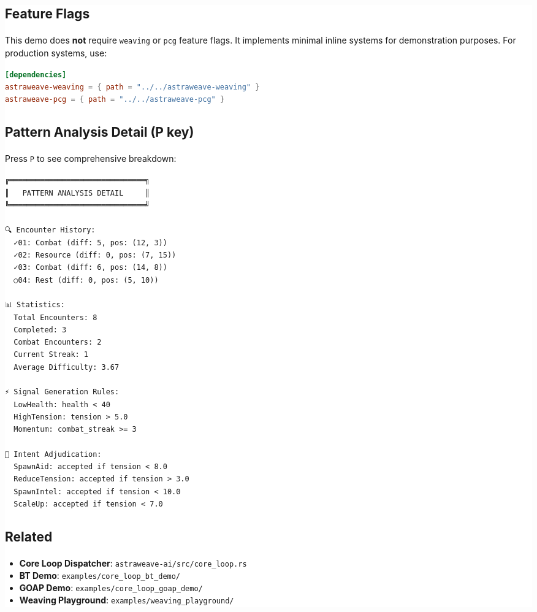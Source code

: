 ## Feature Flags

This demo does **not** require `weaving` or `pcg` feature flags. It implements minimal inline systems for demonstration purposes. For production systems, use:

```toml
[dependencies]
astraweave-weaving = { path = "../../astraweave-weaving" }
astraweave-pcg = { path = "../../astraweave-pcg" }
```

## Pattern Analysis Detail (P key)

Press `P` to see comprehensive breakdown:

```
╔═══════════════════════════════╗
║   PATTERN ANALYSIS DETAIL     ║
╚═══════════════════════════════╝

🔍 Encounter History:
  ✓01: Combat (diff: 5, pos: (12, 3))
  ✓02: Resource (diff: 0, pos: (7, 15))
  ✓03: Combat (diff: 6, pos: (14, 8))
  ○04: Rest (diff: 0, pos: (5, 10))

📊 Statistics:
  Total Encounters: 8
  Completed: 3
  Combat Encounters: 2
  Current Streak: 1
  Average Difficulty: 3.67

⚡ Signal Generation Rules:
  LowHealth: health < 40
  HighTension: tension > 5.0
  Momentum: combat_streak >= 3

🎯 Intent Adjudication:
  SpawnAid: accepted if tension < 8.0
  ReduceTension: accepted if tension > 3.0
  SpawnIntel: accepted if tension < 10.0
  ScaleUp: accepted if tension < 7.0
```

## Related

- **Core Loop Dispatcher**: `astraweave-ai/src/core_loop.rs`
- **BT Demo**: `examples/core_loop_bt_demo/`
- **GOAP Demo**: `examples/core_loop_goap_demo/`
- **Weaving Playground**: `examples/weaving_playground/`
